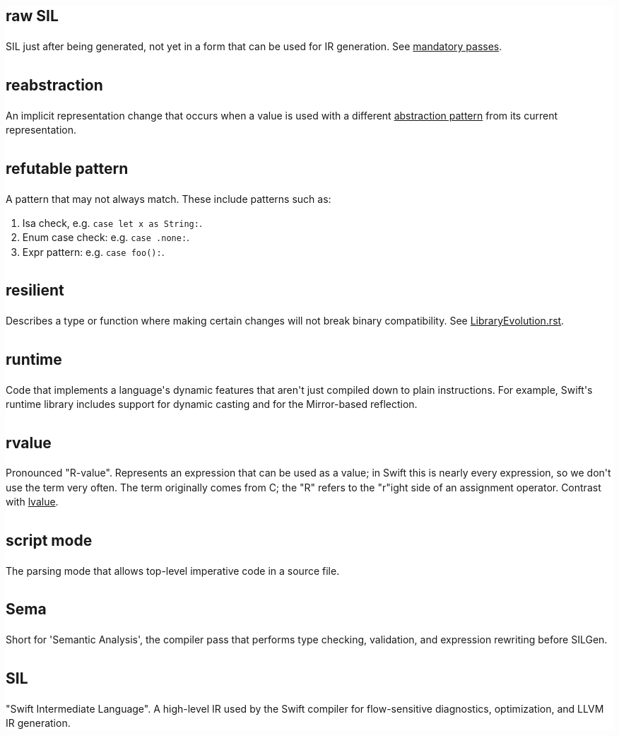 ## raw SIL

SIL just after being generated, not yet in a form that can be used for
IR generation.
See [mandatory passes](#mandatory-passes--mandatory-optimizations).

## reabstraction

An implicit representation change that occurs when a value is used with
a different [abstraction pattern](#abstraction-pattern) from its current representation.

## refutable pattern

A pattern that may not always match. These include patterns such as:

1. Isa check, e.g. `case let x as String:`.
2. Enum case check: e.g. `case .none:`.
3. Expr pattern: e.g. `case foo():`.

## resilient

Describes a type or function where making certain changes will not break
binary compatibility. See [LibraryEvolution.rst](LibraryEvolution.rst).

## runtime

Code that implements a language's dynamic features that aren't just
compiled down to plain instructions. For example, Swift's runtime library
includes support for dynamic casting and for the Mirror-based reflection.

## rvalue

Pronounced "R-value". Represents an expression that can be used as a value;
in Swift this is nearly every expression, so we don't use the term very
often. The term originally comes from C; the "R" refers to the "r"ight side
of an assignment operator. Contrast with [lvalue](#lvalue).

## script mode

The parsing mode that allows top-level imperative code in a source file.

## Sema

Short for 'Semantic Analysis', the compiler pass that performs type checking,
validation, and expression rewriting before SILGen.

## SIL

"Swift Intermediate Language". A high-level IR used by the Swift compiler
for flow-sensitive diagnostics, optimization, and LLVM IR generation.
